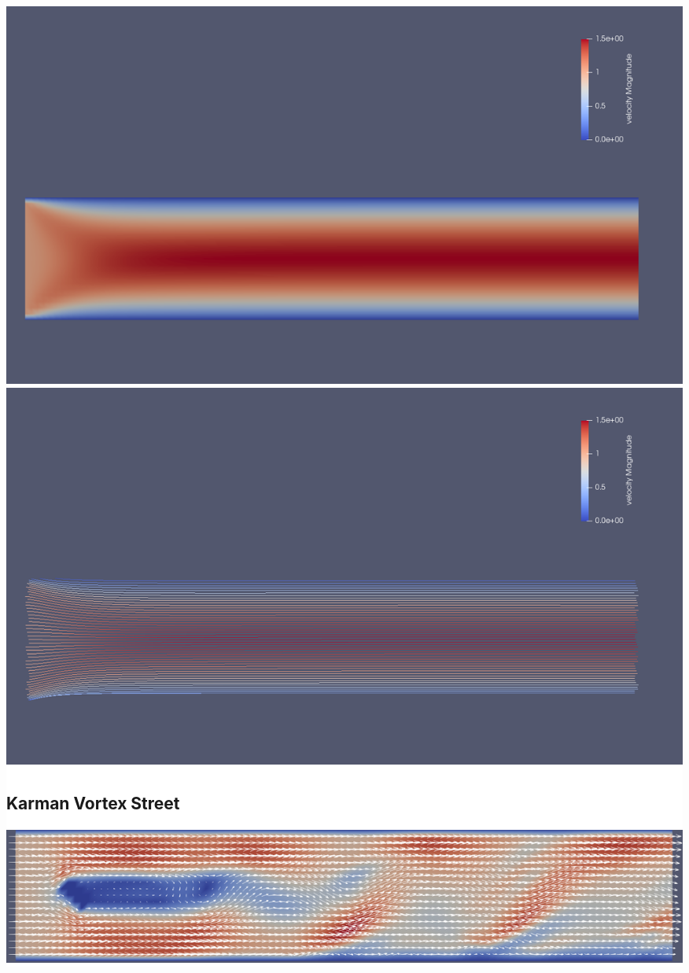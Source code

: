 ![Velocity magnitude](pictures/planar_shear_flow_velocity.png)
![Streamlines](pictures/planar_shear_flow_streamlines.png)
## Karman Vortex Street
![2D velocity glyphs](pictures/carman_arrows.PNG)